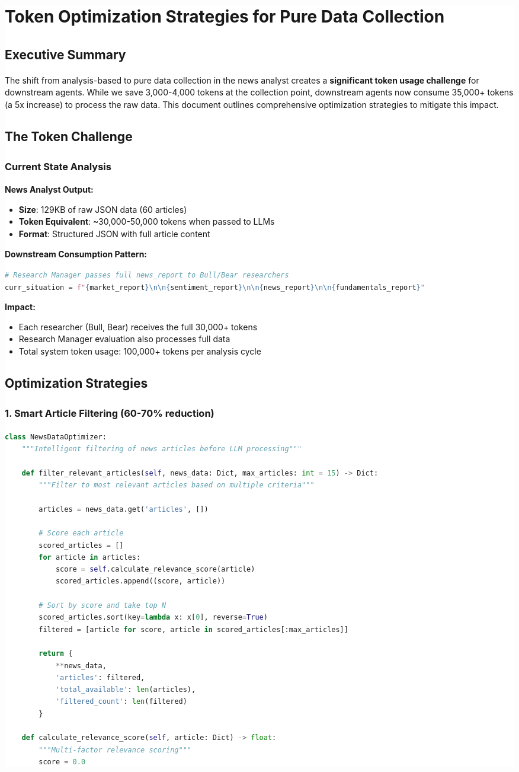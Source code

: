 # Token Optimization Strategies for Pure Data Collection

## Executive Summary

The shift from analysis-based to pure data collection in the news analyst creates a **significant token usage challenge** for downstream agents. While we save 3,000-4,000 tokens at the collection point, downstream agents now consume 35,000+ tokens (a 5x increase) to process the raw data. This document outlines comprehensive optimization strategies to mitigate this impact.

## The Token Challenge

### Current State Analysis

**News Analyst Output:**
- **Size**: 129KB of raw JSON data (60 articles)
- **Token Equivalent**: ~30,000-50,000 tokens when passed to LLMs
- **Format**: Structured JSON with full article content

**Downstream Consumption Pattern:**
```python
# Research Manager passes full news_report to Bull/Bear researchers
curr_situation = f"{market_report}\n\n{sentiment_report}\n\n{news_report}\n\n{fundamentals_report}"
```

**Impact:**
- Each researcher (Bull, Bear) receives the full 30,000+ tokens
- Research Manager evaluation also processes full data
- Total system token usage: 100,000+ tokens per analysis cycle

## Optimization Strategies

### 1. Smart Article Filtering (60-70% reduction)

```python
class NewsDataOptimizer:
    """Intelligent filtering of news articles before LLM processing"""
    
    def filter_relevant_articles(self, news_data: Dict, max_articles: int = 15) -> Dict:
        """Filter to most relevant articles based on multiple criteria"""
        
        articles = news_data.get('articles', [])
        
        # Score each article
        scored_articles = []
        for article in articles:
            score = self.calculate_relevance_score(article)
            scored_articles.append((score, article))
        
        # Sort by score and take top N
        scored_articles.sort(key=lambda x: x[0], reverse=True)
        filtered = [article for score, article in scored_articles[:max_articles]]
        
        return {
            **news_data,
            'articles': filtered,
            'total_available': len(articles),
            'filtered_count': len(filtered)
        }
    
    def calculate_relevance_score(self, article: Dict) -> float:
        """Multi-factor relevance scoring"""
        score = 0.0
```